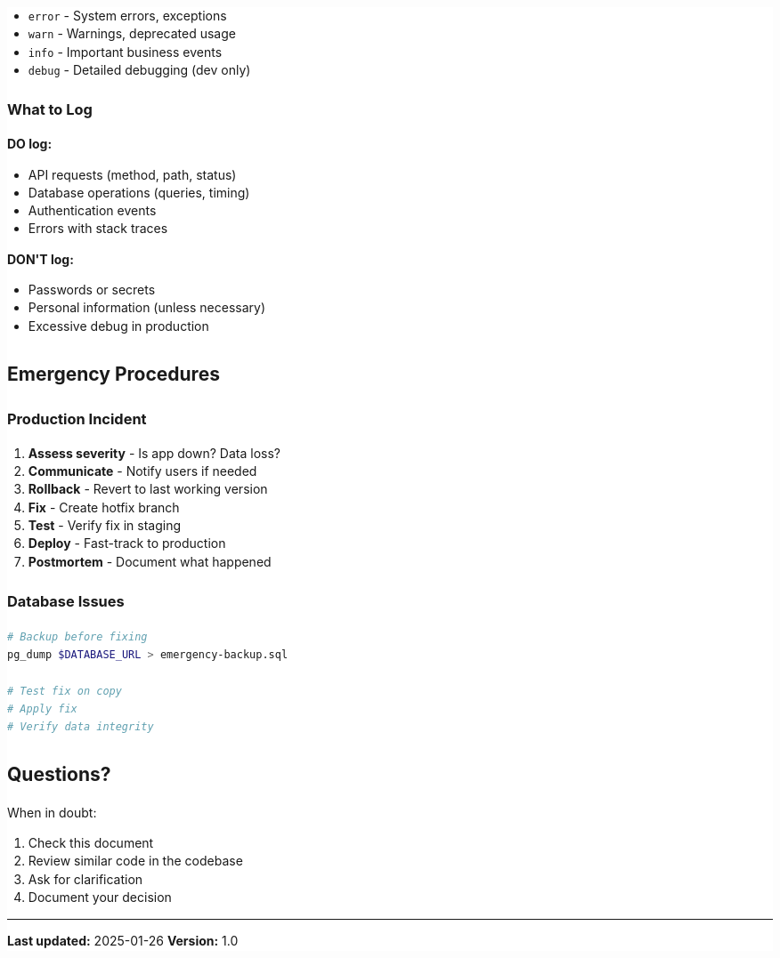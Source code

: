 - `error` - System errors, exceptions
- `warn` - Warnings, deprecated usage
- `info` - Important business events
- `debug` - Detailed debugging (dev only)

### What to Log

**DO log:**
- API requests (method, path, status)
- Database operations (queries, timing)
- Authentication events
- Errors with stack traces

**DON'T log:**
- Passwords or secrets
- Personal information (unless necessary)
- Excessive debug in production

## Emergency Procedures

### Production Incident

1. **Assess severity** - Is app down? Data loss?
2. **Communicate** - Notify users if needed
3. **Rollback** - Revert to last working version
4. **Fix** - Create hotfix branch
5. **Test** - Verify fix in staging
6. **Deploy** - Fast-track to production
7. **Postmortem** - Document what happened

### Database Issues

```bash
# Backup before fixing
pg_dump $DATABASE_URL > emergency-backup.sql

# Test fix on copy
# Apply fix
# Verify data integrity
```

## Questions?

When in doubt:
1. Check this document
2. Review similar code in the codebase
3. Ask for clarification
4. Document your decision

---

**Last updated:** 2025-01-26
**Version:** 1.0
